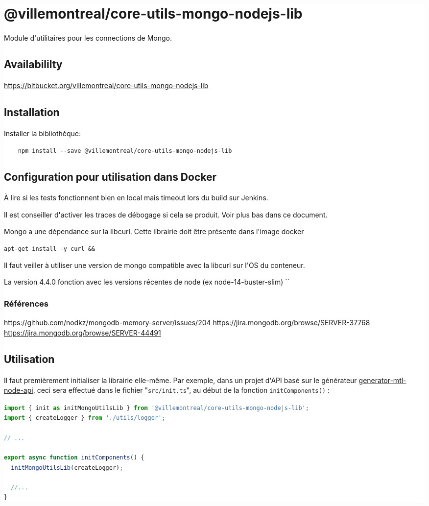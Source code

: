 # @villemontreal/core-utils-mongo-nodejs-lib

Module d'utilitaires pour les connections de Mongo.

## Availabililty

https://bitbucket.org/villemontreal/core-utils-mongo-nodejs-lib

## Installation

Installer la bibliothèque:

```shell
    npm install --save @villemontreal/core-utils-mongo-nodejs-lib
```

## Configuration pour utilisation dans Docker

À lire si les tests fonctionnent bien en local mais timeout lors du build sur Jenkins.

Il est conseiller d'activer les traces de débogage si cela se produit. Voir plus bas dans ce document.

Mongo a une dépendance sur la libcurl. Cette librairie doit être présente dans l'image docker

`apt-get install -y curl &&`

Il faut veiller à utiliser une version de mongo compatible avec la libcurl sur l'OS du conteneur.

La version 4.4.0 fonction avec les versions récentes de node (ex node-14-buster-slim)
``

### Références

https://github.com/nodkz/mongodb-memory-server/issues/204
https://jira.mongodb.org/browse/SERVER-37768
https://jira.mongodb.org/browse/SERVER-44491

## Utilisation

Il faut premièrement initialiser la librairie elle-même. Par exemple, dans un projet d'API basé sur le générateur
[generator-mtl-node-api](https://bitbucket.org/villemontreal/generator-mtl-node-api), ceci sera effectué dans le
fichier "`src/init.ts`", au début de la fonction `initComponents()` :

```typescript
import { init as initMongoUtilsLib } from '@villemontreal/core-utils-mongo-nodejs-lib';
import { createLogger } from './utils/logger';

// ...

export async function initComponents() {
  initMongoUtilsLib(createLogger);

  //...
}
```
